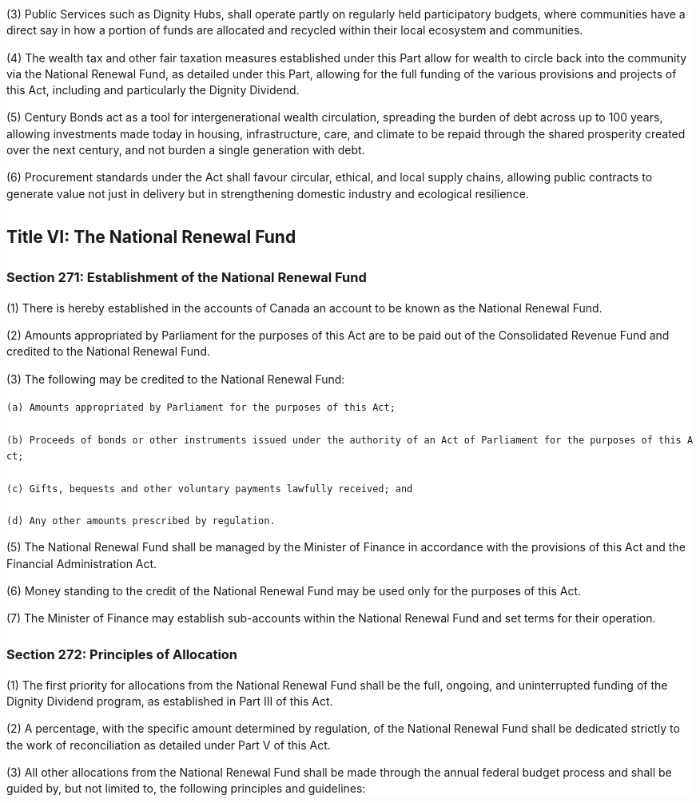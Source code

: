 (3) Public Services such as Dignity Hubs, shall operate partly on regularly held participatory budgets, where communities have a direct say in how a portion of funds are allocated and recycled within their local ecosystem and communities.

(4) The wealth tax and other fair taxation measures established under this Part allow for wealth to circle back into the community via the National Renewal Fund, as detailed under this Part, allowing for the full funding of the various provisions and projects of this Act, including and particularly the Dignity Dividend.

(5) Century Bonds act as a tool for intergenerational wealth circulation, spreading the burden of debt across up to 100 years, allowing investments made today in housing, infrastructure, care, and climate to be repaid through the shared prosperity created over the next century, and not burden a single generation with debt.

(6) Procurement standards under the Act shall favour circular, ethical, and local supply chains, allowing public contracts to generate value not just in delivery but in strengthening domestic industry and ecological resilience.

## Title VI: The National Renewal Fund

### Section 271: Establishment of the National Renewal Fund

(1) There is hereby established in the accounts of Canada an account to be known as the National Renewal Fund.

(2) Amounts appropriated by Parliament for the purposes of this Act are to be paid out of the Consolidated Revenue Fund and credited to the National Renewal Fund.

(3) The following may be credited to the National Renewal Fund:

    (a) Amounts appropriated by Parliament for the purposes of this Act;

    (b) Proceeds of bonds or other instruments issued under the authority of an Act of Parliament for the purposes of this Act;

    (c) Gifts, bequests and other voluntary payments lawfully received; and

    (d) Any other amounts prescribed by regulation.

(5) The National Renewal Fund shall be managed by the Minister of Finance in accordance with the provisions of this Act and the Financial Administration Act.

(6) Money standing to the credit of the National Renewal Fund may be used only for the purposes of this Act.

(7) The Minister of Finance may establish sub-accounts within the National Renewal Fund and set terms for their operation.

### Section 272: Principles of Allocation

(1) The first priority for allocations from the National Renewal Fund shall be the full, ongoing, and uninterrupted funding of the Dignity Dividend program, as established in Part III of this Act.

(2) A percentage, with the specific amount determined by regulation, of the National Renewal Fund shall be dedicated strictly to the work of reconciliation as detailed under Part V of this Act.

(3) All other allocations from the National Renewal Fund shall be made through the annual federal budget process and shall be guided by, but not limited to, the following principles and guidelines:
